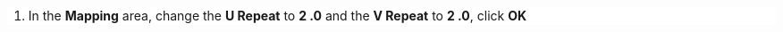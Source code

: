  1. In the **Mapping** area, change the **U Repeat** to **2 .0** and the **V Repeat** to **2 .0**, click **OK**